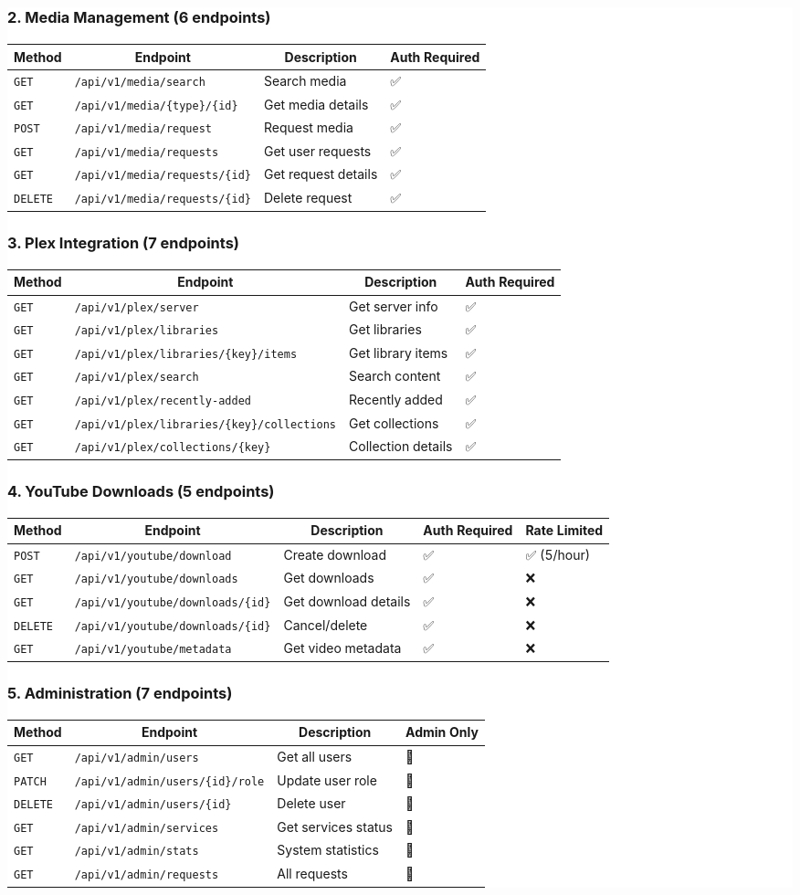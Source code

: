 ### 2. Media Management (6 endpoints)

| Method   | Endpoint                      | Description         | Auth Required |
| -------- | ----------------------------- | ------------------- | ------------- |
| `GET`    | `/api/v1/media/search`        | Search media        | ✅            |
| `GET`    | `/api/v1/media/{type}/{id}`   | Get media details   | ✅            |
| `POST`   | `/api/v1/media/request`       | Request media       | ✅            |
| `GET`    | `/api/v1/media/requests`      | Get user requests   | ✅            |
| `GET`    | `/api/v1/media/requests/{id}` | Get request details | ✅            |
| `DELETE` | `/api/v1/media/requests/{id}` | Delete request      | ✅            |

### 3. Plex Integration (7 endpoints)

| Method | Endpoint                                   | Description        | Auth Required |
| ------ | ------------------------------------------ | ------------------ | ------------- |
| `GET`  | `/api/v1/plex/server`                      | Get server info    | ✅            |
| `GET`  | `/api/v1/plex/libraries`                   | Get libraries      | ✅            |
| `GET`  | `/api/v1/plex/libraries/{key}/items`       | Get library items  | ✅            |
| `GET`  | `/api/v1/plex/search`                      | Search content     | ✅            |
| `GET`  | `/api/v1/plex/recently-added`              | Recently added     | ✅            |
| `GET`  | `/api/v1/plex/libraries/{key}/collections` | Get collections    | ✅            |
| `GET`  | `/api/v1/plex/collections/{key}`           | Collection details | ✅            |

### 4. YouTube Downloads (5 endpoints)

| Method   | Endpoint                         | Description          | Auth Required | Rate Limited |
| -------- | -------------------------------- | -------------------- | ------------- | ------------ |
| `POST`   | `/api/v1/youtube/download`       | Create download      | ✅            | ✅ (5/hour)  |
| `GET`    | `/api/v1/youtube/downloads`      | Get downloads        | ✅            | ❌           |
| `GET`    | `/api/v1/youtube/downloads/{id}` | Get download details | ✅            | ❌           |
| `DELETE` | `/api/v1/youtube/downloads/{id}` | Cancel/delete        | ✅            | ❌           |
| `GET`    | `/api/v1/youtube/metadata`       | Get video metadata   | ✅            | ❌           |

### 5. Administration (7 endpoints)

| Method   | Endpoint                        | Description         | Admin Only |
| -------- | ------------------------------- | ------------------- | ---------- |
| `GET`    | `/api/v1/admin/users`           | Get all users       | 👑         |
| `PATCH`  | `/api/v1/admin/users/{id}/role` | Update user role    | 👑         |
| `DELETE` | `/api/v1/admin/users/{id}`      | Delete user         | 👑         |
| `GET`    | `/api/v1/admin/services`        | Get services status | 👑         |
| `GET`    | `/api/v1/admin/stats`           | System statistics   | 👑         |
| `GET`    | `/api/v1/admin/requests`        | All requests        | 👑         |
